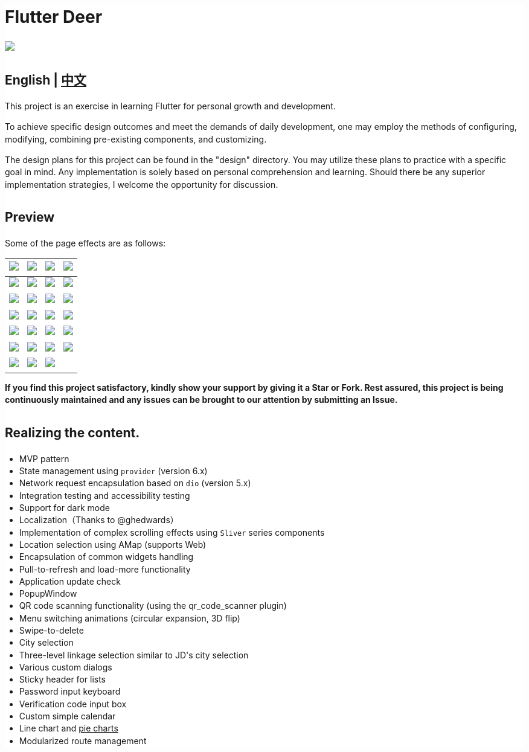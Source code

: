 # Flutter Deer

<img src="preview/logo.jpg"/>

## English | [中文](README.md)

This project is an exercise in learning Flutter for personal growth and development.

To achieve specific design outcomes and meet the demands of daily development, one may employ the methods of configuring, modifying, combining pre-existing components, and customizing.

The design plans for this project can be found in the "design" directory. You may utilize these plans to practice with a specific goal in mind. Any implementation is solely based on personal comprehension and learning. Should there be any superior implementation strategies, I welcome the opportunity for discussion.

## Preview

Some of the page effects are as follows:

| ![](./preview/Screenshot_1.png)    |  ![](./preview/Screenshot_2.png)    | ![](./preview/Screenshot_3.png)   |  ![](./preview/Screenshot_4.png)   |
| :--------------------------------: | :---------------------------------: | :-------------------------------: | :-------------------------------:  |
| ![](./preview/Screenshot_5.png)    |  ![](./preview/Screenshot_6.png)    | ![](./preview/Screenshot_7.png)   |  ![](./preview/Screenshot_8.png)   |
| ![](./preview/Screenshot_9.png)    |  ![](./preview/Screenshot_10.png)   | ![](./preview/Screenshot_11.png)  |  ![](./preview/Screenshot_12.png)  |
| ![](./preview/Screenshot_13.png)   |  ![](./preview/Screenshot_14.png)   | ![](./preview/Screenshot_15.png)  |  ![](./preview/Screenshot_17.png)  |
| ![](./preview/Screenshot_18.png)   |  ![](./preview/Screenshot_19.png)   | ![](./preview/Screenshot_20.png)  |  ![](./preview/Screenshot_21.png)  |
| ![](./preview/Screenshot_22.jpg)   |  ![](./preview/Screenshot_23.jpg)   | ![](./preview/Screenshot_24.jpg)  |  ![](./preview/Screenshot_25.jpg)  |
| ![](./preview/Screenshot_26.jpg)   |  ![](./preview/Screenshot_27.jpg)   | ![](./preview/lottie.gif)         |  |

**If you find this project satisfactory, kindly show your support by giving it a Star or Fork. Rest assured, this project is being continuously maintained and any issues can be brought to our attention by submitting an Issue.**

## Realizing the content.

* MVP pattern
* State management using `provider` (version 6.x)
* Network request encapsulation based on `dio` (version 5.x)
* Integration testing and accessibility testing
* Support for dark mode
* Localization（Thanks to @ghedwards）
* Implementation of complex scrolling effects using `Sliver` series components
* Location selection using AMap (supports Web)
* Encapsulation of common widgets handling
* Pull-to-refresh and load-more functionality
* Application update check
* PopupWindow
* QR code scanning functionality (using the qr_code_scanner plugin)
* Menu switching animations (circular expansion, 3D flip)
* Swipe-to-delete
* City selection
* Three-level linkage selection similar to JD's city selection
* Various custom dialogs
* Sticky header for lists
* Password input keyboard
* Verification code input box
* Custom simple calendar
* Line chart and [pie charts](https://dartpad.cn/d06f8f737d6eb2d87978eb2d14b87864)
* Modularized route management